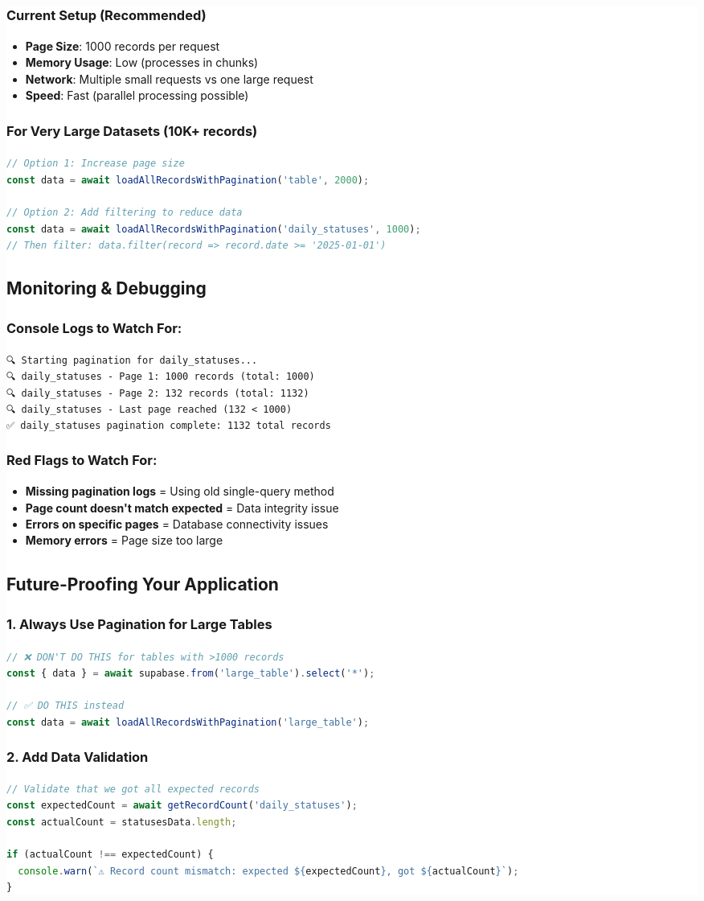 ### **Current Setup (Recommended)**
- **Page Size**: 1000 records per request
- **Memory Usage**: Low (processes in chunks)
- **Network**: Multiple small requests vs one large request
- **Speed**: Fast (parallel processing possible)

### **For Very Large Datasets (10K+ records)**
```typescript
// Option 1: Increase page size
const data = await loadAllRecordsWithPagination('table', 2000);

// Option 2: Add filtering to reduce data
const data = await loadAllRecordsWithPagination('daily_statuses', 1000);
// Then filter: data.filter(record => record.date >= '2025-01-01')
```

## **Monitoring & Debugging**

### **Console Logs to Watch For:**
```
🔍 Starting pagination for daily_statuses...
🔍 daily_statuses - Page 1: 1000 records (total: 1000)
🔍 daily_statuses - Page 2: 132 records (total: 1132)
🔍 daily_statuses - Last page reached (132 < 1000)
✅ daily_statuses pagination complete: 1132 total records
```

### **Red Flags to Watch For:**
- **Missing pagination logs** = Using old single-query method
- **Page count doesn't match expected** = Data integrity issue
- **Errors on specific pages** = Database connectivity issues
- **Memory errors** = Page size too large

## **Future-Proofing Your Application**

### **1. Always Use Pagination for Large Tables**
```typescript
// ❌ DON'T DO THIS for tables with >1000 records
const { data } = await supabase.from('large_table').select('*');

// ✅ DO THIS instead
const data = await loadAllRecordsWithPagination('large_table');
```

### **2. Add Data Validation**
```typescript
// Validate that we got all expected records
const expectedCount = await getRecordCount('daily_statuses');
const actualCount = statusesData.length;

if (actualCount !== expectedCount) {
  console.warn(`⚠️ Record count mismatch: expected ${expectedCount}, got ${actualCount}`);
}
```
